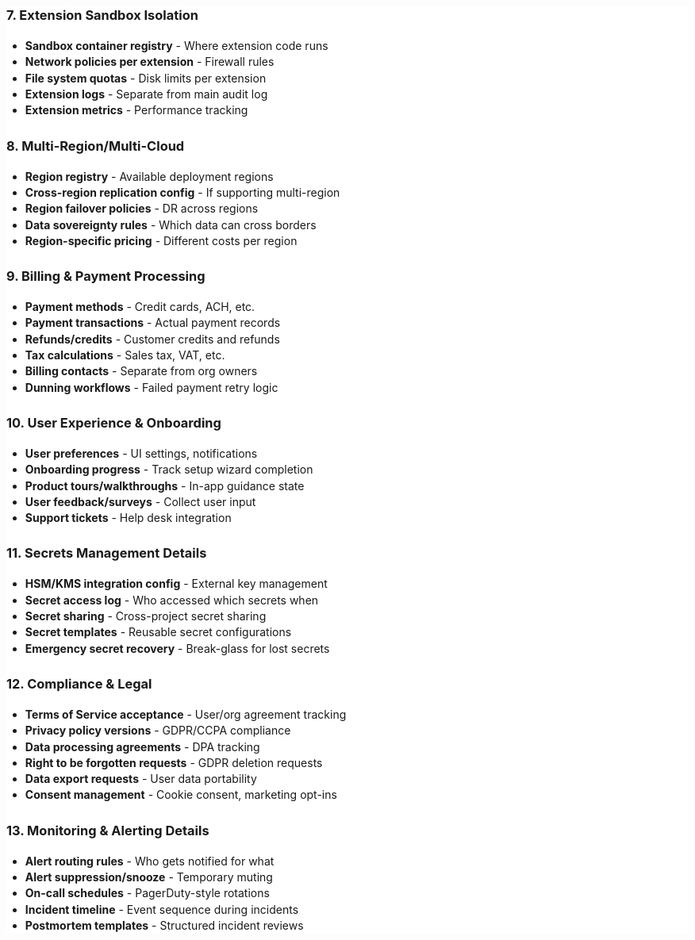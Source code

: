 ### **7. Extension Sandbox Isolation**
- **Sandbox container registry** - Where extension code runs
- **Network policies per extension** - Firewall rules
- **File system quotas** - Disk limits per extension
- **Extension logs** - Separate from main audit log
- **Extension metrics** - Performance tracking

### **8. Multi-Region/Multi-Cloud**
- **Region registry** - Available deployment regions
- **Cross-region replication config** - If supporting multi-region
- **Region failover policies** - DR across regions
- **Data sovereignty rules** - Which data can cross borders
- **Region-specific pricing** - Different costs per region

### **9. Billing & Payment Processing**
- **Payment methods** - Credit cards, ACH, etc.
- **Payment transactions** - Actual payment records
- **Refunds/credits** - Customer credits and refunds
- **Tax calculations** - Sales tax, VAT, etc.
- **Billing contacts** - Separate from org owners
- **Dunning workflows** - Failed payment retry logic

### **10. User Experience & Onboarding**
- **User preferences** - UI settings, notifications
- **Onboarding progress** - Track setup wizard completion
- **Product tours/walkthroughs** - In-app guidance state
- **User feedback/surveys** - Collect user input
- **Support tickets** - Help desk integration

### **11. Secrets Management Details**
- **HSM/KMS integration config** - External key management
- **Secret access log** - Who accessed which secrets when
- **Secret sharing** - Cross-project secret sharing
- **Secret templates** - Reusable secret configurations
- **Emergency secret recovery** - Break-glass for lost secrets

### **12. Compliance & Legal**
- **Terms of Service acceptance** - User/org agreement tracking
- **Privacy policy versions** - GDPR/CCPA compliance
- **Data processing agreements** - DPA tracking
- **Right to be forgotten requests** - GDPR deletion requests
- **Data export requests** - User data portability
- **Consent management** - Cookie consent, marketing opt-ins

### **13. Monitoring & Alerting Details**
- **Alert routing rules** - Who gets notified for what
- **Alert suppression/snooze** - Temporary muting
- **On-call schedules** - PagerDuty-style rotations
- **Incident timeline** - Event sequence during incidents
- **Postmortem templates** - Structured incident reviews
